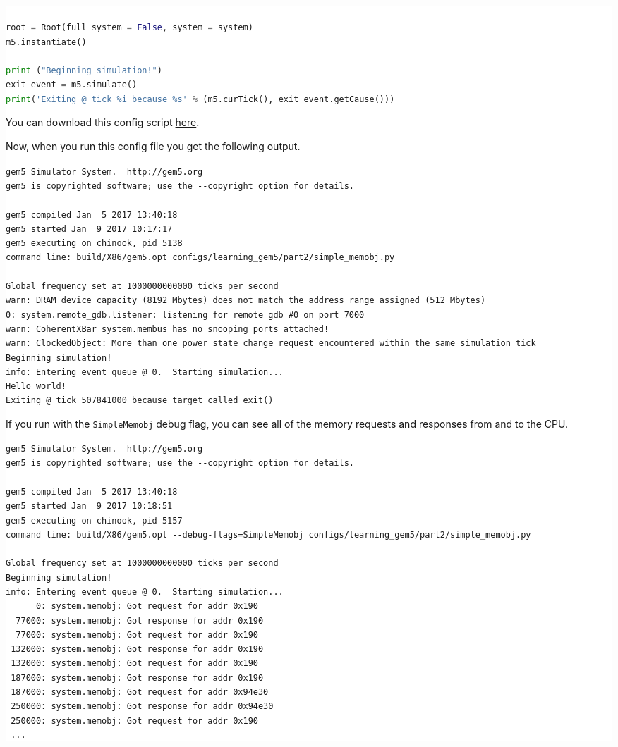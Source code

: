 ```python

root = Root(full_system = False, system = system)
m5.instantiate()

print ("Beginning simulation!")
exit_event = m5.simulate()
print('Exiting @ tick %i because %s' % (m5.curTick(), exit_event.getCause()))
```

You can download this config script
[here](/_pages/static/scripts/part2/memoryobject/simple_memobj.py).

Now, when you run this config file you get the following output.

    gem5 Simulator System.  http://gem5.org
    gem5 is copyrighted software; use the --copyright option for details.

    gem5 compiled Jan  5 2017 13:40:18
    gem5 started Jan  9 2017 10:17:17
    gem5 executing on chinook, pid 5138
    command line: build/X86/gem5.opt configs/learning_gem5/part2/simple_memobj.py

    Global frequency set at 1000000000000 ticks per second
    warn: DRAM device capacity (8192 Mbytes) does not match the address range assigned (512 Mbytes)
    0: system.remote_gdb.listener: listening for remote gdb #0 on port 7000
    warn: CoherentXBar system.membus has no snooping ports attached!
    warn: ClockedObject: More than one power state change request encountered within the same simulation tick
    Beginning simulation!
    info: Entering event queue @ 0.  Starting simulation...
    Hello world!
    Exiting @ tick 507841000 because target called exit()

If you run with the `SimpleMemobj` debug flag, you can see all of the
memory requests and responses from and to the CPU.

    gem5 Simulator System.  http://gem5.org
    gem5 is copyrighted software; use the --copyright option for details.

    gem5 compiled Jan  5 2017 13:40:18
    gem5 started Jan  9 2017 10:18:51
    gem5 executing on chinook, pid 5157
    command line: build/X86/gem5.opt --debug-flags=SimpleMemobj configs/learning_gem5/part2/simple_memobj.py

    Global frequency set at 1000000000000 ticks per second
    Beginning simulation!
    info: Entering event queue @ 0.  Starting simulation...
          0: system.memobj: Got request for addr 0x190
      77000: system.memobj: Got response for addr 0x190
      77000: system.memobj: Got request for addr 0x190
     132000: system.memobj: Got response for addr 0x190
     132000: system.memobj: Got request for addr 0x190
     187000: system.memobj: Got response for addr 0x190
     187000: system.memobj: Got request for addr 0x94e30
     250000: system.memobj: Got response for addr 0x94e30
     250000: system.memobj: Got request for addr 0x190
     ...
